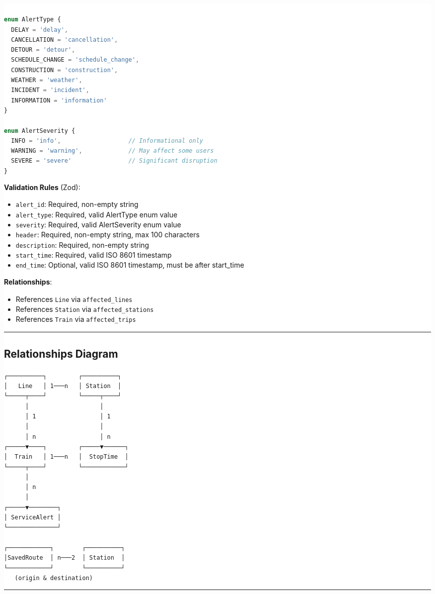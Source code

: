 ```typescript

enum AlertType {
  DELAY = 'delay',
  CANCELLATION = 'cancellation',
  DETOUR = 'detour',
  SCHEDULE_CHANGE = 'schedule_change',
  CONSTRUCTION = 'construction',
  WEATHER = 'weather',
  INCIDENT = 'incident',
  INFORMATION = 'information'
}

enum AlertSeverity {
  INFO = 'info',                   // Informational only
  WARNING = 'warning',             // May affect some users
  SEVERE = 'severe'                // Significant disruption
}
```

**Validation Rules** (Zod):
- `alert_id`: Required, non-empty string
- `alert_type`: Required, valid AlertType enum value
- `severity`: Required, valid AlertSeverity enum value
- `header`: Required, non-empty string, max 100 characters
- `description`: Required, non-empty string
- `start_time`: Required, valid ISO 8601 timestamp
- `end_time`: Optional, valid ISO 8601 timestamp, must be after start_time

**Relationships**:
- References `Line` via `affected_lines`
- References `Station` via `affected_stations`
- References `Train` via `affected_trips`

---

## Relationships Diagram

```
┌──────────┐         ┌──────────┐
│   Line   │ 1───n   │ Station  │
└─────┬────┘         └─────┬────┘
      │                    │
      │ 1                  │ 1
      │                    │
      │ n                  │ n
┌─────▼────┐         ┌─────▼──────┐
│  Train   │ 1───n   │  StopTime  │
└─────┬────┘         └────────────┘
      │
      │ n
      │
┌─────▼────────┐
│ ServiceAlert │
└──────────────┘

┌────────────┐        ┌──────────┐
│SavedRoute  │ n───2  │ Station  │
└────────────┘        └──────────┘
   (origin & destination)
```

---